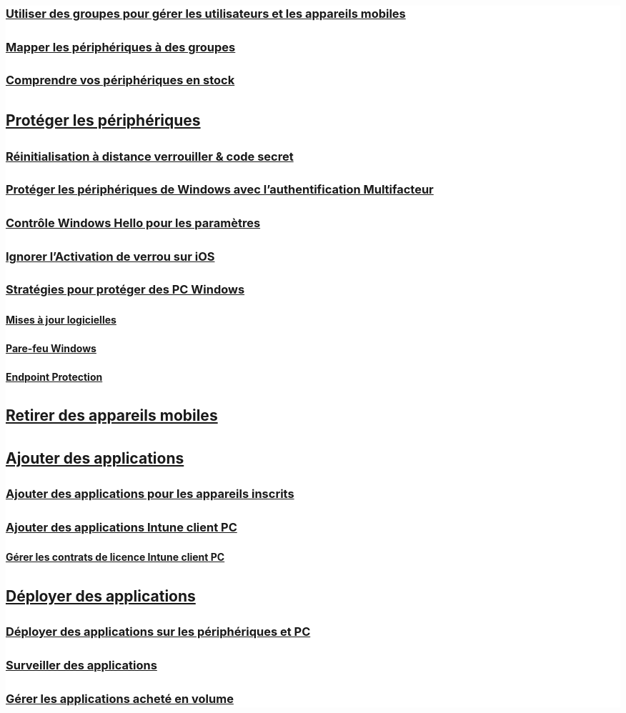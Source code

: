 ### [Utiliser des groupes pour gérer les utilisateurs et les appareils mobiles](use-groups-to-manage-users-and-devices-with-microsoft-intune.md)
### [Mapper les périphériques à des groupes](categorize-devices-with-device-group-mapping-in-microsoft-intune.md)
### [Comprendre vos périphériques en stock](understand-your-devices-with-inventory-in-microsoft-intune.md)


## [Protéger les périphériques](protect-your-devices-with-microsoft-intune.md)
### [Réinitialisation à distance verrouiller & code secret](use-remote-lock-and-passcode-reset-in-microsoft-intune.md)
### [Protéger les périphériques de Windows avec l’authentification Multifacteur](protect-windows-devices-with-multi-factor-authentication.md)
### [Contrôle Windows Hello pour les paramètres](control-microsoft-passport-settings-on-devices-with-microsoft-intune.md)
### [Ignorer l’Activation de verrou sur iOS](help-protect-ios-devices-with-activation-lock-bypass-for-microsoft-intune.md)
### [Stratégies pour protéger des PC Windows](policies-to-protect-windows-pcs-in-microsoft-intune.md)
#### [Mises à jour logicielles](keep-windows-pcs-up-to-date-with-software-updates-in-microsoft-intune.md)
#### [Pare-feu Windows](help-protect-windows-pcs-using-windows-firewall-policies-in-microsoft-intune.md)
#### [Endpoint Protection](help-secure-windows-pcs-with-endpoint-protection-for-microsoft-intune.md)

## [Retirer des appareils mobiles](retire-devices-from-microsoft-intune-management.md)

## [Ajouter des applications](add-apps.md)
### [Ajouter des applications pour les appareils inscrits](add-apps-for-mobile-devices-in-microsoft-intune.md)
### [Ajouter des applications Intune client PC](add-apps-for-windows-pcs-in-microsoft-intune.md)
#### [Gérer les contrats de licence Intune client PC](manage-license-agreements-for-windows-pc-software-in-microsoft-intune.md)
## [Déployer des applications](deploy-apps.md)
### [Déployer des applications sur les périphériques et PC](deploy-apps-in-microsoft-intune.md)
### [Surveiller des applications](monitor-apps-in-microsoft-intune.md)
### [Gérer les applications acheté en volume](manage-volume-purchased-apps-in-microsoft-intune.md)